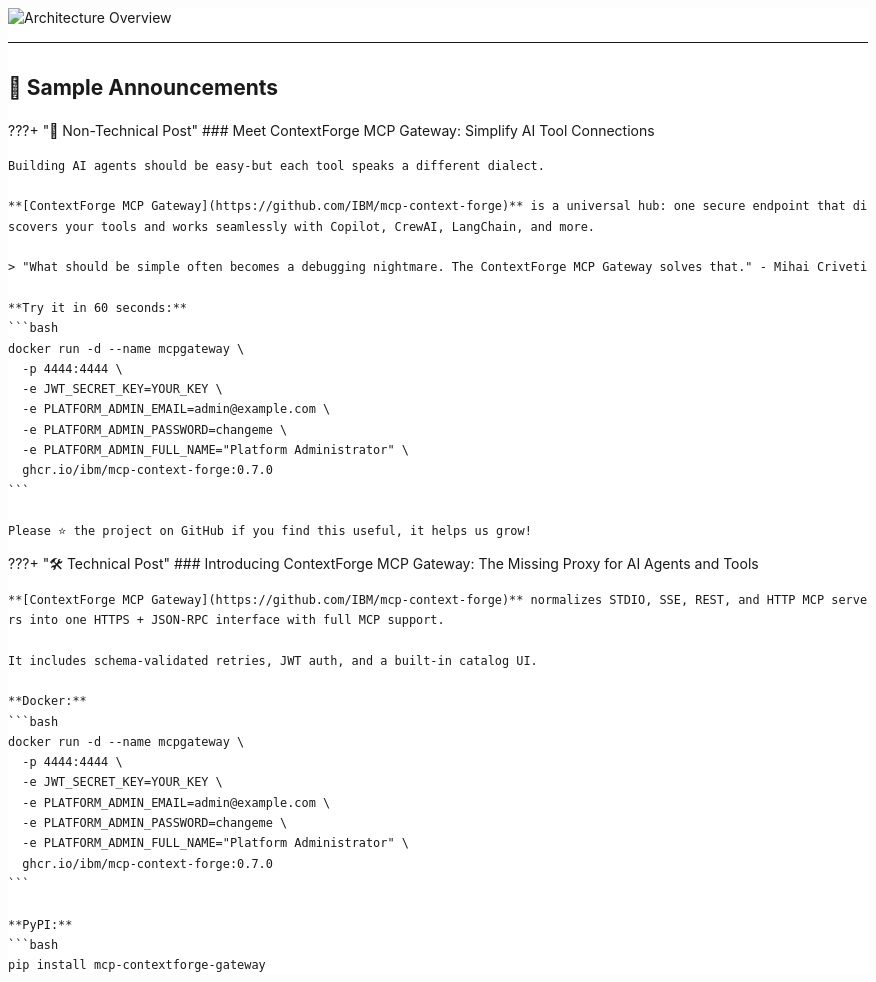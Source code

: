 ![Architecture Overview](https://ibm.github.io/mcp-context-forge/images/mcpgateway.svg)

---

## 📑 Sample Announcements

???+ "📣 Non-Technical Post"
    ### Meet ContextForge MCP Gateway: Simplify AI Tool Connections

    Building AI agents should be easy-but each tool speaks a different dialect.

    **[ContextForge MCP Gateway](https://github.com/IBM/mcp-context-forge)** is a universal hub: one secure endpoint that discovers your tools and works seamlessly with Copilot, CrewAI, LangChain, and more.

    > "What should be simple often becomes a debugging nightmare. The ContextForge MCP Gateway solves that." - Mihai Criveti

    **Try it in 60 seconds:**
    ```bash
    docker run -d --name mcpgateway \
      -p 4444:4444 \
      -e JWT_SECRET_KEY=YOUR_KEY \
      -e PLATFORM_ADMIN_EMAIL=admin@example.com \
      -e PLATFORM_ADMIN_PASSWORD=changeme \
      -e PLATFORM_ADMIN_FULL_NAME="Platform Administrator" \
      ghcr.io/ibm/mcp-context-forge:0.7.0
    ```

    Please ⭐ the project on GitHub if you find this useful, it helps us grow!

???+ "🛠️ Technical Post"
    ### Introducing ContextForge MCP Gateway: The Missing Proxy for AI Agents and Tools

    **[ContextForge MCP Gateway](https://github.com/IBM/mcp-context-forge)** normalizes STDIO, SSE, REST, and HTTP MCP servers into one HTTPS + JSON-RPC interface with full MCP support.

    It includes schema-validated retries, JWT auth, and a built-in catalog UI.

    **Docker:**
    ```bash
    docker run -d --name mcpgateway \
      -p 4444:4444 \
      -e JWT_SECRET_KEY=YOUR_KEY \
      -e PLATFORM_ADMIN_EMAIL=admin@example.com \
      -e PLATFORM_ADMIN_PASSWORD=changeme \
      -e PLATFORM_ADMIN_FULL_NAME="Platform Administrator" \
      ghcr.io/ibm/mcp-context-forge:0.7.0
    ```

    **PyPI:**
    ```bash
    pip install mcp-contextforge-gateway
